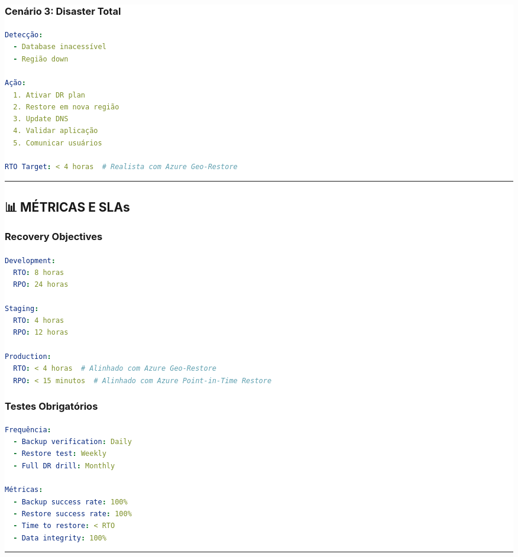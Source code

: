 ### Cenário 3: Disaster Total
```yaml
Detecção:
  - Database inacessível
  - Região down
  
Ação:
  1. Ativar DR plan
  2. Restore em nova região
  3. Update DNS
  4. Validar aplicação
  5. Comunicar usuários
  
RTO Target: < 4 horas  # Realista com Azure Geo-Restore
```

---

## 📊 MÉTRICAS E SLAs

### Recovery Objectives
```yaml
Development:
  RTO: 8 horas
  RPO: 24 horas
  
Staging:
  RTO: 4 horas
  RPO: 12 horas
  
Production:
  RTO: < 4 horas  # Alinhado com Azure Geo-Restore
  RPO: < 15 minutos  # Alinhado com Azure Point-in-Time Restore
```

### Testes Obrigatórios
```yaml
Frequência:
  - Backup verification: Daily
  - Restore test: Weekly
  - Full DR drill: Monthly
  
Métricas:
  - Backup success rate: 100%
  - Restore success rate: 100%
  - Time to restore: < RTO
  - Data integrity: 100%
```

---
